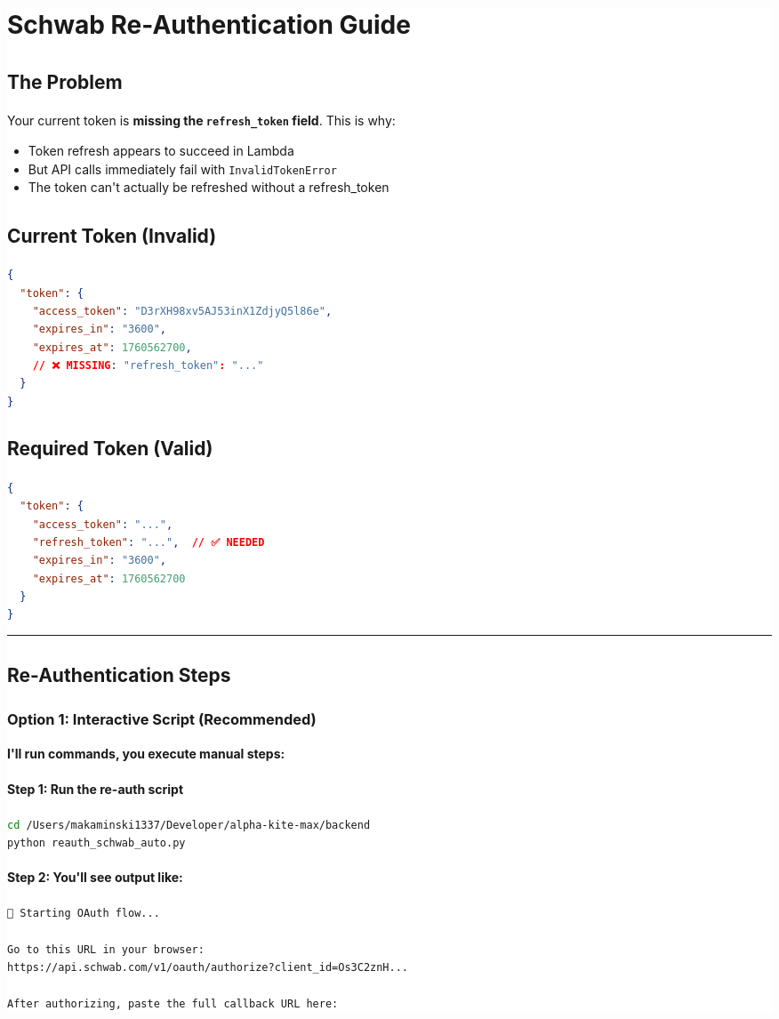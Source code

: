# Schwab Re-Authentication Guide

## The Problem

Your current token is **missing the `refresh_token` field**. This is why:
- Token refresh appears to succeed in Lambda
- But API calls immediately fail with `InvalidTokenError`
- The token can't actually be refreshed without a refresh_token

## Current Token (Invalid)
```json
{
  "token": {
    "access_token": "D3rXH98xv5AJ53inX1ZdjyQ5l86e",
    "expires_in": "3600",
    "expires_at": 1760562700,
    // ❌ MISSING: "refresh_token": "..."
  }
}
```

## Required Token (Valid)
```json
{
  "token": {
    "access_token": "...",
    "refresh_token": "...",  // ✅ NEEDED
    "expires_in": "3600",
    "expires_at": 1760562700
  }
}
```

---

## Re-Authentication Steps

### Option 1: Interactive Script (Recommended)

**I'll run commands, you execute manual steps:**

#### Step 1: Run the re-auth script
```bash
cd /Users/makaminski1337/Developer/alpha-kite-max/backend
python reauth_schwab_auto.py
```

#### Step 2: You'll see output like:
```
🔐 Starting OAuth flow...

Go to this URL in your browser:
https://api.schwab.com/v1/oauth/authorize?client_id=Os3C2znH...

After authorizing, paste the full callback URL here:
```
